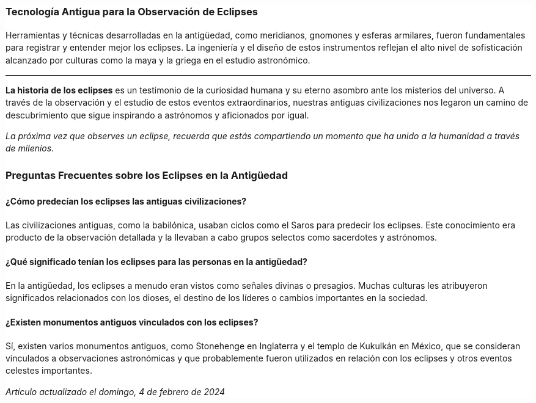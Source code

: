 ### Tecnología Antigua para la Observación de Eclipses

Herramientas y técnicas desarrolladas en la antigüedad, como meridianos, gnomones y esferas armilares, fueron fundamentales para registrar y entender mejor los eclipses. La ingeniería y el diseño de estos instrumentos reflejan el alto nivel de sofisticación alcanzado por culturas como la maya y la griega en el estudio astronómico.

---

**La historia de los eclipses** es un testimonio de la curiosidad humana y su eterno asombro ante los misterios del universo. A través de la observación y el estudio de estos eventos extraordinarios, nuestras antiguas civilizaciones nos legaron un camino de descubrimiento que sigue inspirando a astrónomos y aficionados por igual.

*La próxima vez que observes un eclipse, recuerda que estás compartiendo un momento que ha unido a la humanidad a través de milenios.*

### Preguntas Frecuentes sobre los Eclipses en la Antigüedad

#### ¿Cómo predecían los eclipses las antiguas civilizaciones?
Las civilizaciones antiguas, como la babilónica, usaban ciclos como el Saros para predecir los eclipses. Este conocimiento era producto de la observación detallada y la llevaban a cabo grupos selectos como sacerdotes y astrónomos.

#### ¿Qué significado tenían los eclipses para las personas en la antigüedad?
En la antigüedad, los eclipses a menudo eran vistos como señales divinas o presagios. Muchas culturas les atribuyeron significados relacionados con los dioses, el destino de los líderes o cambios importantes en la sociedad.

#### ¿Existen monumentos antiguos vinculados con los eclipses?
Sí, existen varios monumentos antiguos, como Stonehenge en Inglaterra y el templo de Kukulkán en México, que se consideran vinculados a observaciones astronómicas y que probablemente fueron utilizados en relación con los eclipses y otros eventos celestes importantes.

_Artículo actualizado el domingo, 4 de febrero de 2024_